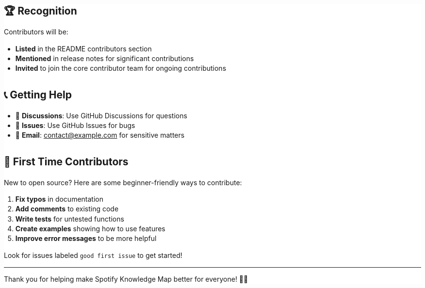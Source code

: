 
## 🏆 Recognition

Contributors will be:
- **Listed** in the README contributors section
- **Mentioned** in release notes for significant contributions
- **Invited** to join the core contributor team for ongoing contributions

## 📞 Getting Help

- 💬 **Discussions**: Use GitHub Discussions for questions
- 🐛 **Issues**: Use GitHub Issues for bugs
- 📧 **Email**: contact@example.com for sensitive matters

## 🎉 First Time Contributors

New to open source? Here are some beginner-friendly ways to contribute:

1. **Fix typos** in documentation
2. **Add comments** to existing code
3. **Write tests** for untested functions
4. **Create examples** showing how to use features
5. **Improve error messages** to be more helpful

Look for issues labeled `good first issue` to get started!

---

Thank you for helping make Spotify Knowledge Map better for everyone! 🎵✨
